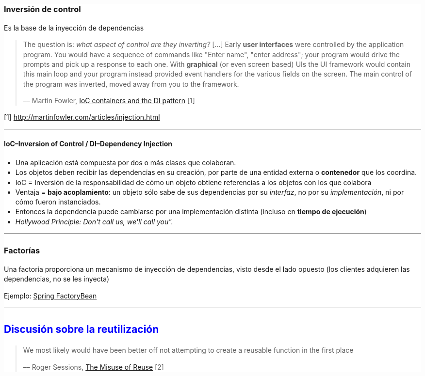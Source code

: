
### Inversión de control

Es la base de la inyección de dependencias

> The question is: _what aspect of control are they inverting?_ [...] Early **user interfaces** were controlled by the application program. You would have a sequence of commands like "Enter name", "enter address"; your program would drive the prompts and pick up a response to each one. With **graphical** (or even screen based) UIs the UI framework would contain this main loop and your program instead provided event handlers for the various fields on the screen. The main control of the program was inverted, moved away from you to the framework.
>
> –– Martin Fowler, [IoC containers and the DI pattern](http://martinfowler.com/articles/injection.html) [1]

[1] http://martinfowler.com/articles/injection.html  

---

#### IoC–Inversion of Control / DI–Dependency Injection

- Una aplicación está compuesta por dos o más clases que colaboran.
- Los objetos deben recibir las dependencias en su creación, por parte de una entidad externa o **contenedor** que los coordina.
- IoC = Inversión de la responsabilidad de cómo un objeto obtiene referencias a los objetos con los que colabora
- Ventaja = __bajo acoplamiento__: un objeto sólo sabe de sus dependencias por su _interfaz_, no por su _implementación_, ni por cómo fueron instanciados.
- Entonces la dependencia puede cambiarse por una implementación distinta (incluso en **tiempo de ejecución**)
- _Hollywood Principle: Don't call us, we'll call you"._

---

### Factorías

Una factoría proporciona un mecanismo de inyección de dependencias, visto desde el lado opuesto (los clientes adquieren las dependencias, no se les inyecta)

Ejemplo: [Spring FactoryBean](http://www.baeldung.com/spring-factorybean)

---

<style scoped>
h2 {
  color: blue;
}
</style>

## Discusión sobre la reutilización

> We most likely would have been better off not attempting to create a reusable function in the first place
>
> –– Roger Sessions, [The Misuse of Reuse](http://simplearchitectures.blogspot.com.es/2012/07/misuse-of-reuse.html) [2]


[comment]: http://butunclebob.com/ArticleS.UncleBob.PrinciplesOfOod